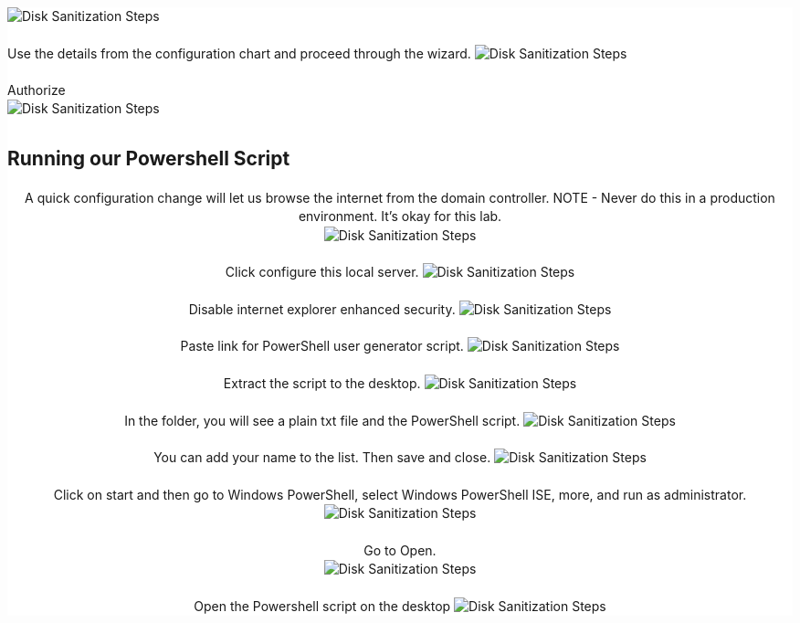 <img src="https://i.imgur.com/4OIej2b.jpeg" height="80%" width="80%" alt="Disk Sanitization Steps"/>
<br />
<br />
Use the details from the configuration chart and proceed through the wizard.
<img src="https://i.imgur.com/4OIej2b.jpeg" height="80%" width="80%" alt="Disk Sanitization Steps"/>
<br />
<br />
Authorize
<br />
<img src="https://i.imgur.com/4OIej2b.jpeg" height="80%" width="80%" alt="Disk Sanitization Steps"/>

<h2>Running our Powershell Script</h2>

<p align="center">
A quick configuration change will let us browse the internet from the domain controller. NOTE - Never do this in a production environment. It’s okay for this lab.
<br />
<img src="https://i.imgur.com/4OIej2b.jpeg" height="80%" width="80%" alt="Disk Sanitization Steps"/>
<br />
<br />
Click configure this local server.
<img src="https://i.imgur.com/4OIej2b.jpeg" height="80%" width="80%" alt="Disk Sanitization Steps"/>
<br />
<br />
Disable internet explorer enhanced security.
<img src="https://i.imgur.com/4OIej2b.jpeg" height="80%" width="80%" alt="Disk Sanitization Steps"/>
<br />
<br />
Paste link for PowerShell user generator script.
<img src="https://i.imgur.com/4OIej2b.jpeg" height="80%" width="80%" alt="Disk Sanitization Steps"/>
<br />
<br />
Extract the script to the desktop.
<img src="https://i.imgur.com/4OIej2b.jpeg" height="80%" width="80%" alt="Disk Sanitization Steps"/>
<br />
<br />
In the folder, you will see a plain txt file and the PowerShell script.
<img src="https://i.imgur.com/4OIej2b.jpeg" height="80%" width="80%" alt="Disk Sanitization Steps"/>
<br />
<br />
You can add your name to the list. Then save and close.
<img src="https://i.imgur.com/4OIej2b.jpeg" height="80%" width="80%" alt="Disk Sanitization Steps"/>
<br />
<br />
Click on start and then go to Windows PowerShell, select Windows PowerShell ISE, more, and run as administrator.
<br />
<img src="https://i.imgur.com/4OIej2b.jpeg" height="80%" width="80%" alt="Disk Sanitization Steps"/>
<br />
<br />
Go to Open.
<br />
<img src="https://i.imgur.com/4OIej2b.jpeg" height="80%" width="80%" alt="Disk Sanitization Steps"/>
<br />
<br />
Open the Powershell script on the desktop
<img src="https://i.imgur.com/4OIej2b.jpeg" height="80%" width="80%" alt="Disk Sanitization Steps"/>